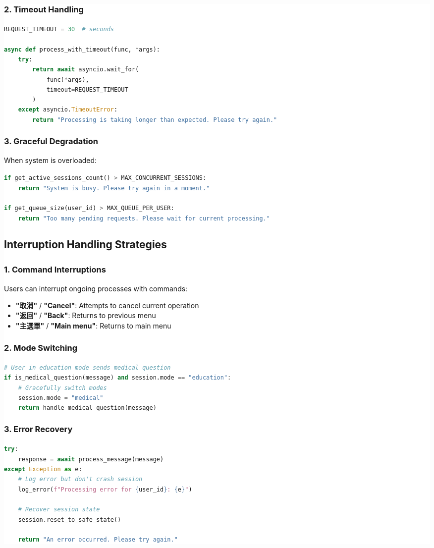 ### 2. Timeout Handling

```python
REQUEST_TIMEOUT = 30  # seconds

async def process_with_timeout(func, *args):
    try:
        return await asyncio.wait_for(
            func(*args), 
            timeout=REQUEST_TIMEOUT
        )
    except asyncio.TimeoutError:
        return "Processing is taking longer than expected. Please try again."
```

### 3. Graceful Degradation

When system is overloaded:

```python
if get_active_sessions_count() > MAX_CONCURRENT_SESSIONS:
    return "System is busy. Please try again in a moment."

if get_queue_size(user_id) > MAX_QUEUE_PER_USER:
    return "Too many pending requests. Please wait for current processing."
```

## Interruption Handling Strategies

### 1. Command Interruptions

Users can interrupt ongoing processes with commands:

- **"取消"** / **"Cancel"**: Attempts to cancel current operation
- **"返回"** / **"Back"**: Returns to previous menu
- **"主選單"** / **"Main menu"**: Returns to main menu

### 2. Mode Switching

```python
# User in education mode sends medical question
if is_medical_question(message) and session.mode == "education":
    # Gracefully switch modes
    session.mode = "medical"
    return handle_medical_question(message)
```

### 3. Error Recovery

```python
try:
    response = await process_message(message)
except Exception as e:
    # Log error but don't crash session
    log_error(f"Processing error for {user_id}: {e}")
    
    # Recover session state
    session.reset_to_safe_state()
    
    return "An error occurred. Please try again."
```
